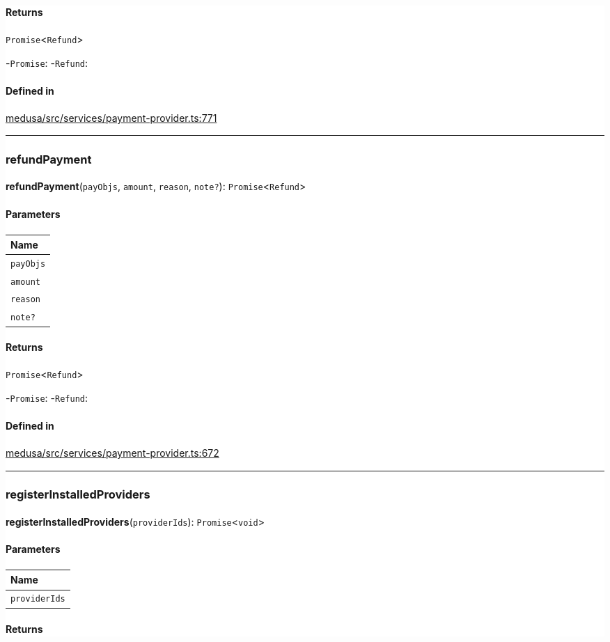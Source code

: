 #### Returns

`Promise`<`Refund`\>

-`Promise`: 
	-`Refund`: 

#### Defined in

[medusa/src/services/payment-provider.ts:771](https://github.com/medusajs/medusa/blob/0af6e5534/packages/medusa/src/services/payment-provider.ts#L771)

___

### refundPayment

**refundPayment**(`payObjs`, `amount`, `reason`, `note?`): `Promise`<`Refund`\>

#### Parameters

| Name |
| :------ |
| `payObjs` | `Payment`[] |
| `amount` | `number` |
| `reason` | `string` |
| `note?` | `string` |

#### Returns

`Promise`<`Refund`\>

-`Promise`: 
	-`Refund`: 

#### Defined in

[medusa/src/services/payment-provider.ts:672](https://github.com/medusajs/medusa/blob/0af6e5534/packages/medusa/src/services/payment-provider.ts#L672)

___

### registerInstalledProviders

**registerInstalledProviders**(`providerIds`): `Promise`<`void`\>

#### Parameters

| Name |
| :------ |
| `providerIds` | `string`[] |

#### Returns
